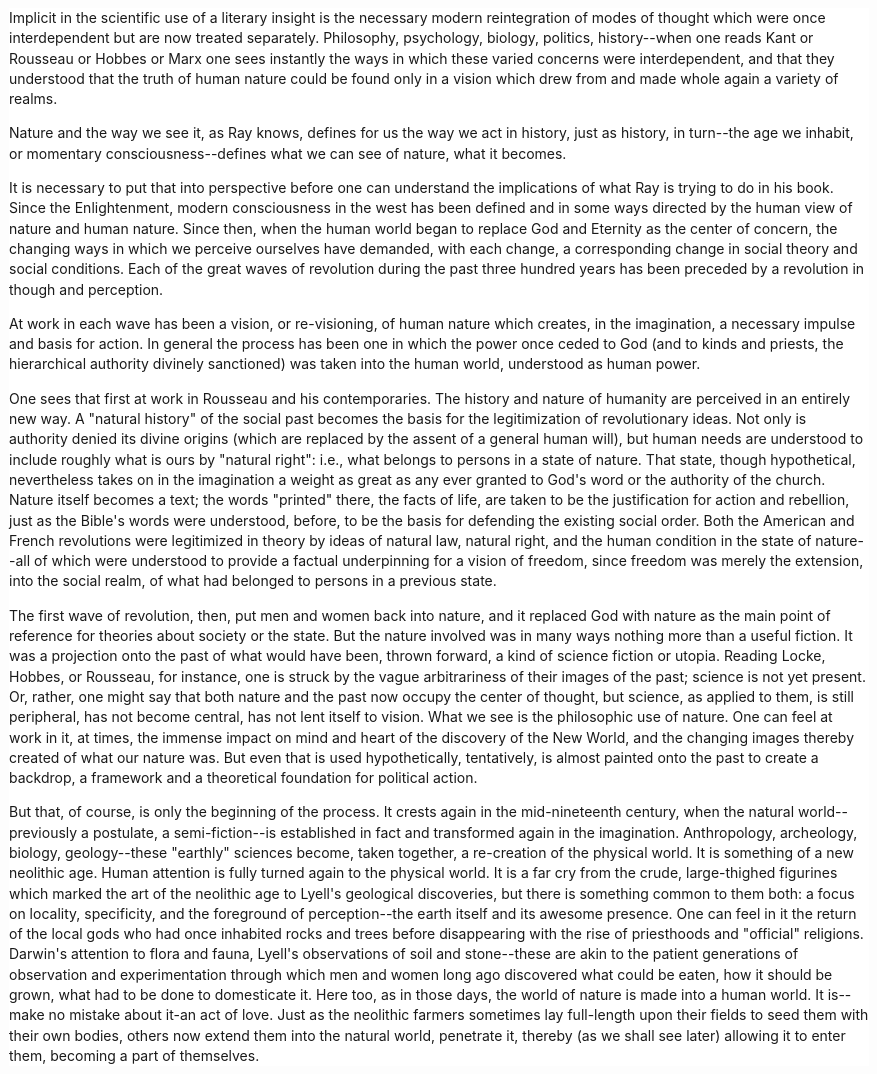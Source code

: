 Implicit in the scientific use of a literary insight is the necessary modern reintegration of modes of thought which were once interdependent but are now treated separately. Philosophy, psychology, biology, politics, history--when one reads Kant or Rousseau or Hobbes or Marx one sees instantly the ways in which these varied concerns were interdependent, and that they understood that the truth of human nature could be found only in a vision which drew from and made whole again a variety of realms.

Nature and the way we see it, as Ray knows, defines for us the way we act in history, just as history, in turn--the age we inhabit, or momentary consciousness--defines what we can see of nature, what it becomes.

It is necessary to put that into perspective before one can understand the implications of what Ray is trying to do in his book. Since the Enlightenment, modern consciousness in the west has been defined and in some ways directed by the human view of nature and human nature. Since then, when the human world began to replace God and Eternity as the center of concern, the changing ways in which we perceive ourselves have demanded, with each change, a corresponding change in social theory and social conditions. Each of the great waves of revolution during the past three hundred years has been preceded by a revolution in though and perception.

At work in each wave has been a vision, or re-visioning, of human nature which creates, in the imagination, a necessary impulse and basis for action. In general the process has been one in which the power once ceded to God (and to kinds and priests, the hierarchical authority divinely sanctioned) was taken into the human world, understood as human power.

One sees that first at work in Rousseau and his contemporaries. The history and nature of humanity are perceived in an entirely new way. A "natural history" of the social past becomes the basis for the legitimization of revolutionary ideas. Not only is authority denied its divine origins (which are replaced by the assent of a general human will), but human needs are understood to include roughly what is ours by "natural right": i.e., what belongs to persons in a state of nature. That state, though hypothetical, nevertheless takes on in the imagination a weight as great as any ever granted to God's word or the authority of the church. Nature itself becomes a text; the words "printed" there, the facts of life, are taken to be the justification for action and rebellion, just as the Bible's words were understood, before, to be the basis for defending the existing social order. Both the American and French revolutions were legitimized in theory by ideas of natural law, natural right, and the human condition in the state of nature--all of which were understood to provide a factual underpinning for a vision of freedom, since freedom was merely the extension, into the social realm, of what had belonged to persons in a previous state.

The first wave of revolution, then, put men and women back into nature, and it replaced God with nature as the main point of reference for theories about society or the state. But the nature involved was in many ways nothing more than a useful fiction. It was a projection onto the past of what would have been, thrown forward, a kind of science fiction or utopia. Reading Locke, Hobbes, or Rousseau, for instance, one is struck by the vague arbitrariness of their images of the past; science is not yet present. Or, rather, one might say that both nature and the past now occupy the center of thought, but science, as applied to them, is still peripheral, has not become central, has not lent itself to vision. What we see is the philosophic use of nature. One can feel at work in it, at times, the immense impact on mind and heart of the discovery of the New World, and the changing images thereby created of what our nature was. But even that is used hypothetically, tentatively, is almost painted onto the past to create a backdrop, a framework and a theoretical foundation for political action.

But that, of course, is only the beginning of the process. It crests again in the mid-nineteenth century, when the natural world--previously a postulate, a semi-fiction--is established in fact and transformed again in the imagination. Anthropology, archeology, biology, geology--these "earthly" sciences become, taken together, a re-creation of the physical world. It is something of a new neolithic age. Human attention is fully turned again to the physical world. It is a far cry from the crude, large-thighed figurines which marked the art of the neolithic age to Lyell's geological discoveries, but there is something common to them both: a focus on locality, specificity, and the foreground of perception--the earth itself and its awesome presence. One can feel in it the return of the local gods who had once inhabited rocks and trees before disappearing with the rise of priesthoods and "official" religions. Darwin's attention to flora and fauna, Lyell's observations of soil and stone--these are akin to the patient generations of observation and experimentation through which men and women long ago discovered what could be eaten, how it should be grown, what had to be done to domesticate it. Here too, as in those days, the world of nature is made into a human world. It is--make no mistake about it-an act of love. Just as the neolithic farmers sometimes lay full-length upon their fields to seed them with their own bodies, others now extend them into the natural world, penetrate it, thereby (as we shall see later) allowing it to enter them, becoming a part of themselves.
